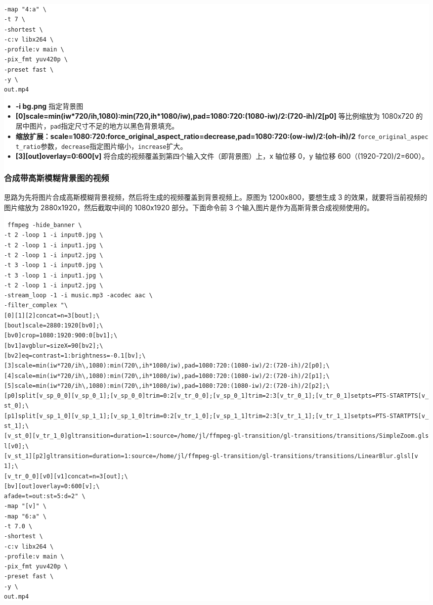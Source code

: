 ```shell
-map "4:a" \
-t 7 \
-shortest \
-c:v libx264 \
-profile:v main \
-pix_fmt yuv420p \
-preset fast \
-y \
out.mp4
```

- **-i bg.png**
  指定背景图
- **[0]scale=min(iw\*720/ih\,1080):min(720\,ih\*1080/iw),pad=1080:720:(1080-iw)/2:(720-ih)/2[p0]**
  等比例缩放为 1080x720 的居中图片，`pad`指定尺寸不足的地方以黑色背景填充。
- **缩放扩展：scale=1080:720:force_original_aspect_ratio=decrease,pad=1080:720:(ow-iw)/2:(oh-ih)/2**
  `force_original_aspect_ratio`参数，`decrease`指定图片缩小，`increase`扩大。
- **[3][out]overlay=0:600[v]**
  将合成的视频覆盖到第四个输入文件（即背景图）上，x 轴位移 0，y 轴位移 600（(1920-720)/2=600）。

### 合成带高斯模糊背景图的视频

思路为先将图片合成高斯模糊背景视频，然后将生成的视频覆盖到背景视频上。原图为 1200x800，要想生成 3 的效果，就要将当前视频的图片缩放为 2880x1920，然后截取中间的 1080x1920 部分。下面命令前 3 个输入图片是作为高斯背景合成视频使用的。

```shell
 ffmpeg -hide_banner \
-t 2 -loop 1 -i input0.jpg \
-t 2 -loop 1 -i input1.jpg \
-t 2 -loop 1 -i input2.jpg \
-t 3 -loop 1 -i input0.jpg \
-t 3 -loop 1 -i input1.jpg \
-t 2 -loop 1 -i input2.jpg \
-stream_loop -1 -i music.mp3 -acodec aac \
-filter_complex "\
[0][1][2]concat=n=3[bout];\
[bout]scale=2880:1920[bv0];\
[bv0]crop=1080:1920:900:0[bv1];\
[bv1]avgblur=sizeX=90[bv2];\
[bv2]eq=contrast=1:brightness=-0.1[bv];\
[3]scale=min(iw*720/ih\,1080):min(720\,ih*1080/iw),pad=1080:720:(1080-iw)/2:(720-ih)/2[p0];\
[4]scale=min(iw*720/ih\,1080):min(720\,ih*1080/iw),pad=1080:720:(1080-iw)/2:(720-ih)/2[p1];\
[5]scale=min(iw*720/ih\,1080):min(720\,ih*1080/iw),pad=1080:720:(1080-iw)/2:(720-ih)/2[p2];\
[p0]split[v_sp_0_0][v_sp_0_1];[v_sp_0_0]trim=0:2[v_tr_0_0];[v_sp_0_1]trim=2:3[v_tr_0_1];[v_tr_0_1]setpts=PTS-STARTPTS[v_st_0];\
[p1]split[v_sp_1_0][v_sp_1_1];[v_sp_1_0]trim=0:2[v_tr_1_0];[v_sp_1_1]trim=2:3[v_tr_1_1];[v_tr_1_1]setpts=PTS-STARTPTS[v_st_1];\
[v_st_0][v_tr_1_0]gltransition=duration=1:source=/home/jl/ffmpeg-gl-transition/gl-transitions/transitions/SimpleZoom.glsl[v0];\
[v_st_1][p2]gltransition=duration=1:source=/home/jl/ffmpeg-gl-transition/gl-transitions/transitions/LinearBlur.glsl[v1];\
[v_tr_0_0][v0][v1]concat=n=3[out];\
[bv][out]overlay=0:600[v];\
afade=t=out:st=5:d=2" \
-map "[v]" \
-map "6:a" \
-t 7.0 \
-shortest \
-c:v libx264 \
-profile:v main \
-pix_fmt yuv420p \
-preset fast \
-y \
out.mp4
```